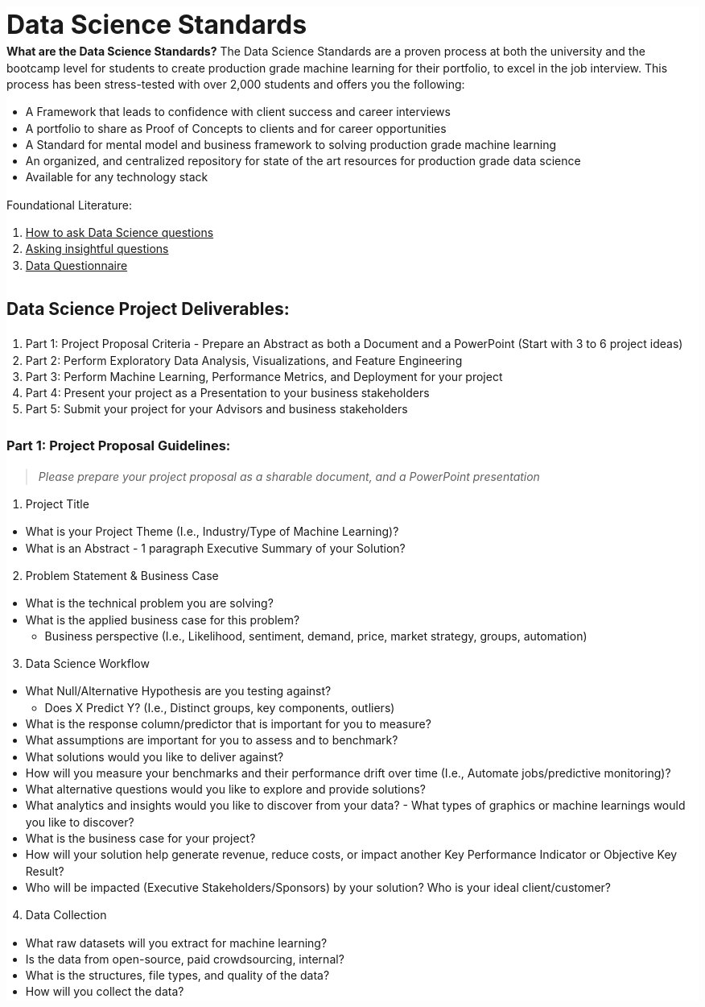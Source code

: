 <font size="6em"><strong>Data Science Standards</strong></font>
<br>
<strong>What are the Data Science Standards?</strong>
The Data Science Standards are a proven process at both the university and the bootcamp level for students to create production grade machine learning for their portfolio, to excel in the job interview.  This process has been stress-tested with over 2,000 students and offers you the following:

<ul>
<li> A Framework that leads to confidence with client success and career interviews</li>
<li> A portfolio to share as Proof of Concepts to clients and for career opportunities</li>
<li> A Standard for mental model and business framework to solving production grade machine learning </li>
<li> An organized, and centralized repository for state of the art resources for production grade data science</li>
<li> Available for any technology stack</li>
</ul>

Foundational Literature:
1. [How to ask Data Science questions](https://towardsdatascience.com/how-to-ask-questions-data-science-can-solve-e073d6a06236)
2. [Asking insightful questions](https://amplitude.com/blog/2015/07/01/question-the-data-how-to-ask-the-right-questions-to-get-actionable-insights)
3. [Data Questionnaire](https://www.fast.ai/2020/01/07/data-questionnaire/)

## Data Science Project Deliverables:
1. Part 1: Project Proposal Criteria - Prepare an Abstract as both a Document and a PowerPoint (Start with 3 to 6 project ideas)
2. Part 2: Perform Exploratory Data Analysis, Visualizations, and Feature Engineering
3. Part 3: Perform Machine Learning, Performance Metrics, and Deployment for your project 
4. Part 4: Present your project as a Presentation to your business stakeholders
5. Part 5: Submit your project for your Advisors and business stakeholders

### Part 1: Project Proposal Guidelines:
> _Please prepare your project proposal as a sharable document, and a PowerPoint presentation_
1. Project Title
- What is your Project Theme (I.e., Industry/Type of Machine Learning)?
- What is an Abstract - 1 paragraph Executive Summary of your Solution?
2. Problem Statement & Business Case
- What is the technical problem you are solving?
- What is the applied business case for this problem? 
  - Business perspective (I.e., Likelihood, sentiment, demand, price, market strategy, groups, automation)
3. Data Science Workflow 
- What Null/Alternative Hypothesis are you testing against?
  - Does X Predict Y? (I.e., Distinct groups, key components, outliers)
- What is the response column/predictor that is important for you to measure?
- What assumptions are important for you to assess and to benchmark?
- What solutions would you like to deliver against?
- How will you measure your benchmarks and their performance drift over time (I.e., Automate jobs/predictive monitoring)?
- What alternative questions would you like to explore and provide solutions?
- What analytics and insights would you like to discover from your data? - What types of graphics or machine learnings would you like to discover?
- What is the business case for your project? 
- How will your solution help generate revenue, reduce costs, or impact another Key Performance Indicator or Objective Key Result?
- Who will be impacted (Executive Stakeholders/Sponsors) by your solution? Who is your ideal client/customer?
4. Data Collection
- What raw datasets will you extract for machine learning?
- Is the data from open-source, paid crowdsourcing, internal?
- What is the structures, file types, and quality of the data?
- How will you collect the data?